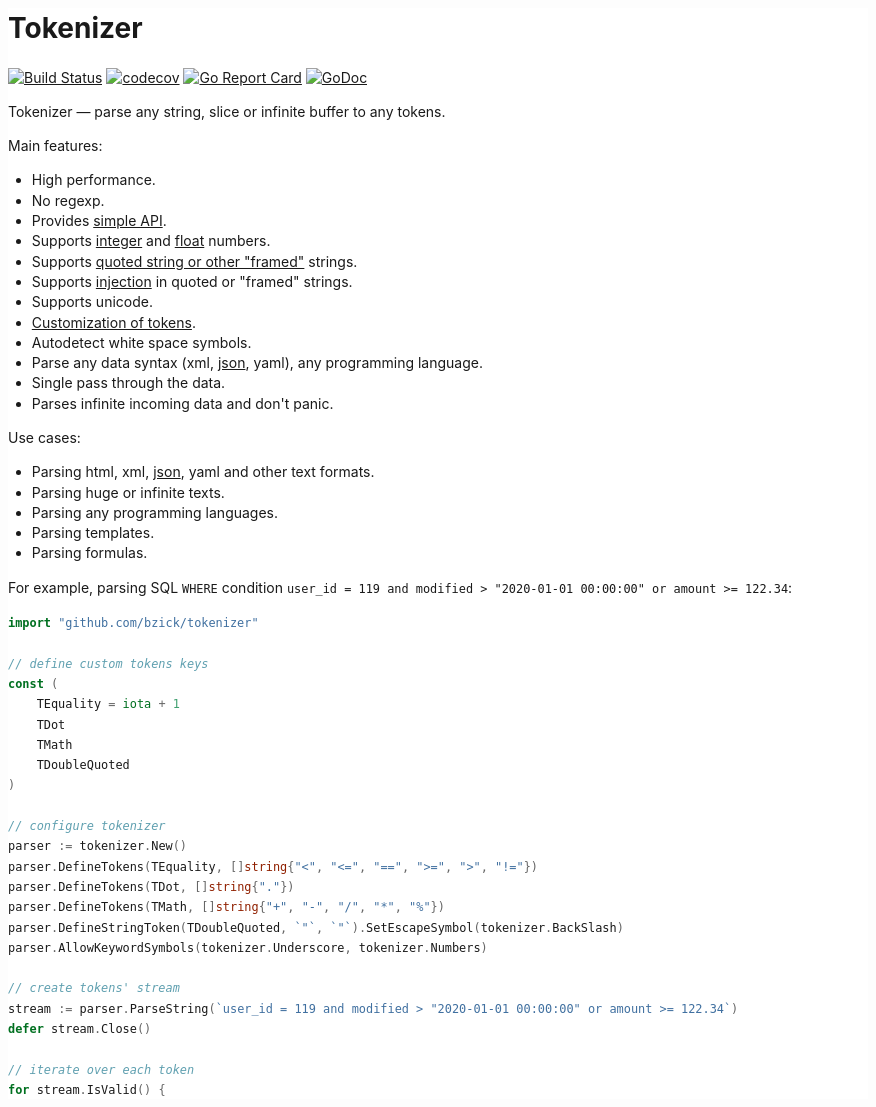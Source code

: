 # Tokenizer 

[![Build Status](https://github.com/bzick/tokenizer/actions/workflows/tokenizer.yml/badge.svg)](https://github.com/bzick/tokenizer/actions/workflows/tokenizer.yml)
[![codecov](https://codecov.io/gh/bzick/tokenizer/branch/master/graph/badge.svg?token=MFY5NWATGC)](https://codecov.io/gh/bzick/tokenizer)
[![Go Report Card](https://goreportcard.com/badge/github.com/bzick/tokenizer?rnd=2)](https://goreportcard.com/report/github.com/bzick/tokenizer)
[![GoDoc](https://godoc.org/github.com/bzick/tokenizer?status.svg)](https://godoc.org/github.com/bzick/tokenizer)

Tokenizer — parse any string, slice or infinite buffer to any tokens.

Main features:

* High performance.
* No regexp.
* Provides [simple API](https://pkg.go.dev/github.com/bzick/tokenizer).
* Supports [integer](#integer-number) and [float](#float-number) numbers.
* Supports [quoted string or other "framed"](#framed-string) strings.
* Supports [injection](#injection-in-framed-string) in quoted or "framed" strings.
* Supports unicode.
* [Customization of tokens](#user-defined-tokens).
* Autodetect white space symbols.
* Parse any data syntax (xml, [json](https://github.com/bzick/tokenizer/blob/master/example_test.go), yaml), any programming language.
* Single pass through the data.
* Parses infinite incoming data and don't panic.

Use cases:
- Parsing html, xml, [json](./example_test.go), yaml and other text formats.
- Parsing huge or infinite texts. 
- Parsing any programming languages.
- Parsing templates.
- Parsing formulas.

For example, parsing SQL `WHERE` condition `user_id = 119 and modified > "2020-01-01 00:00:00" or amount >= 122.34`:

```go
import "github.com/bzick/tokenizer"

// define custom tokens keys
const (
	TEquality = iota + 1
	TDot
	TMath
	TDoubleQuoted
)

// configure tokenizer
parser := tokenizer.New()
parser.DefineTokens(TEquality, []string{"<", "<=", "==", ">=", ">", "!="})
parser.DefineTokens(TDot, []string{"."})
parser.DefineTokens(TMath, []string{"+", "-", "/", "*", "%"})
parser.DefineStringToken(TDoubleQuoted, `"`, `"`).SetEscapeSymbol(tokenizer.BackSlash)
parser.AllowKeywordSymbols(tokenizer.Underscore, tokenizer.Numbers)

// create tokens' stream
stream := parser.ParseString(`user_id = 119 and modified > "2020-01-01 00:00:00" or amount >= 122.34`)
defer stream.Close()

// iterate over each token
for stream.IsValid() {
```